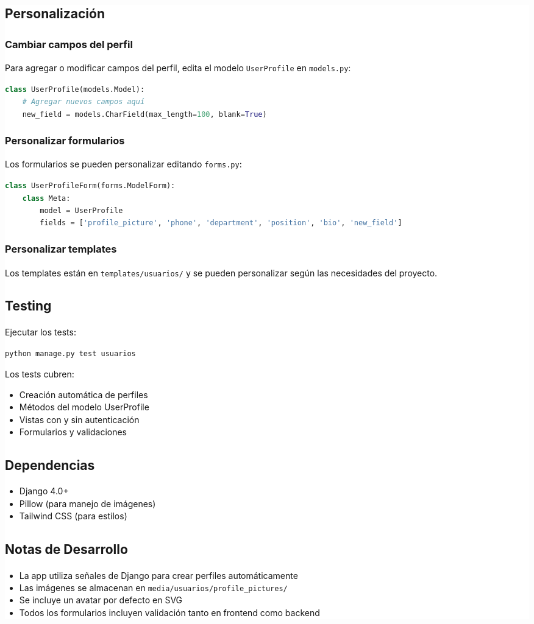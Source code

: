 ## Personalización

### Cambiar campos del perfil

Para agregar o modificar campos del perfil, edita el modelo `UserProfile` en `models.py`:

```python
class UserProfile(models.Model):
    # Agregar nuevos campos aquí
    new_field = models.CharField(max_length=100, blank=True)
```

### Personalizar formularios

Los formularios se pueden personalizar editando `forms.py`:

```python
class UserProfileForm(forms.ModelForm):
    class Meta:
        model = UserProfile
        fields = ['profile_picture', 'phone', 'department', 'position', 'bio', 'new_field']
```

### Personalizar templates

Los templates están en `templates/usuarios/` y se pueden personalizar según las necesidades del proyecto.

## Testing

Ejecutar los tests:

```bash
python manage.py test usuarios
```

Los tests cubren:
- Creación automática de perfiles
- Métodos del modelo UserProfile
- Vistas con y sin autenticación
- Formularios y validaciones

## Dependencias

- Django 4.0+
- Pillow (para manejo de imágenes)
- Tailwind CSS (para estilos)

## Notas de Desarrollo

- La app utiliza señales de Django para crear perfiles automáticamente
- Las imágenes se almacenan en `media/usuarios/profile_pictures/`
- Se incluye un avatar por defecto en SVG
- Todos los formularios incluyen validación tanto en frontend como backend

